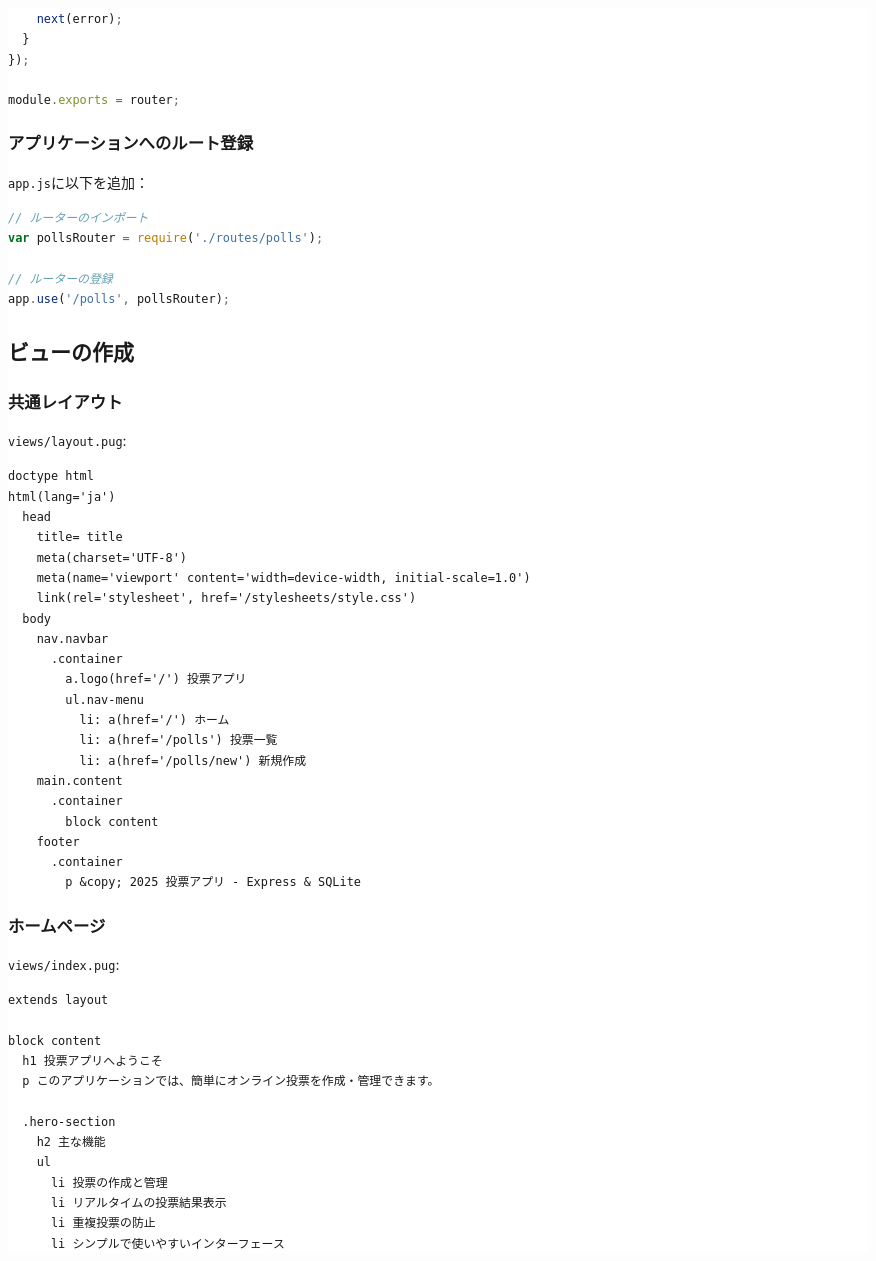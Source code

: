 ```javascript
    next(error);
  }
});

module.exports = router;
```

### アプリケーションへのルート登録

`app.js`に以下を追加：
```javascript
// ルーターのインポート
var pollsRouter = require('./routes/polls');

// ルーターの登録
app.use('/polls', pollsRouter);
```

## ビューの作成

### 共通レイアウト

`views/layout.pug`:
```pug
doctype html
html(lang='ja')
  head
    title= title
    meta(charset='UTF-8')
    meta(name='viewport' content='width=device-width, initial-scale=1.0')
    link(rel='stylesheet', href='/stylesheets/style.css')
  body
    nav.navbar
      .container
        a.logo(href='/') 投票アプリ
        ul.nav-menu
          li: a(href='/') ホーム
          li: a(href='/polls') 投票一覧
          li: a(href='/polls/new') 新規作成
    main.content
      .container
        block content
    footer
      .container
        p &copy; 2025 投票アプリ - Express & SQLite
```

### ホームページ

`views/index.pug`:
```pug
extends layout

block content
  h1 投票アプリへようこそ
  p このアプリケーションでは、簡単にオンライン投票を作成・管理できます。
  
  .hero-section
    h2 主な機能
    ul
      li 投票の作成と管理
      li リアルタイムの投票結果表示
      li 重複投票の防止
      li シンプルで使いやすいインターフェース
```